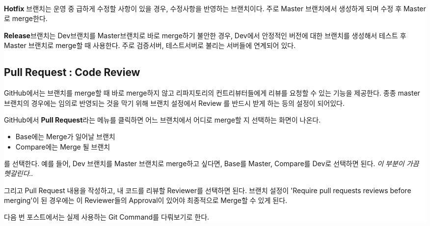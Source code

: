 **Hotfix** 브랜치는 운영 중 급하게 수정할 사항이 있을 경우, 수정사항을 반영하는 브랜치이다. 주로 Master 브랜치에서 생성하게 되며 수정 후 Master로 merge한다.

**Release**브랜치는 Dev브랜치를 Master브랜치로 바로 merge하기 불안한 경우, Dev에서 안정적인 버전에 대한 브랜치를 생성해서 테스트 후 Master 브랜치로 merge할 때 사용한다. 주로 검증서버, 테스트서버로 불리는 서버들에 연계되어 있다.

## Pull Request : Code Review
GitHub에서는 브랜치를 merge할 때 바로 merge하지 않고 리파지토리의 컨트리뷰터들에게 리뷰를 요청할 수 있는 기능을 제공한다.
종종 master 브랜치의 경우에는 임의로 반영되는 것을 막기 위해 브랜치 설정에서 Review 를 반드시 받게 하는 등의 설정이 되어있다.

GitHub에서 **Pull Request**라는 메뉴를 클릭하면 어느 브랜치에서 어디로 merge할 지 선택하는 화면이 나온다.
- Base에는 Merge가 일어날 브랜치
- Compare에는 Merge 될 브랜치

를 선택한다. 예를 들어, Dev 브랜치를 Master 브랜치로 merge하고 싶다면, Base를 Master, Compare를 Dev로 선택하면 된다. _이 부분이 가끔 헷갈린다.._

그리고 Pull Request 내용을 작성하고, 내 코드를 리뷰할 Reviewer를 선택하면 된다. 브랜치 설정이 'Require pull requests reviews before merging'이 된 경우에는 이 Reviewer들의 Approval이 있어야 최종적으로 Merge할 수 있게 된다.

다음 번 포스트에서는 실제 사용하는 Git Command를 다뤄보기로 한다.
